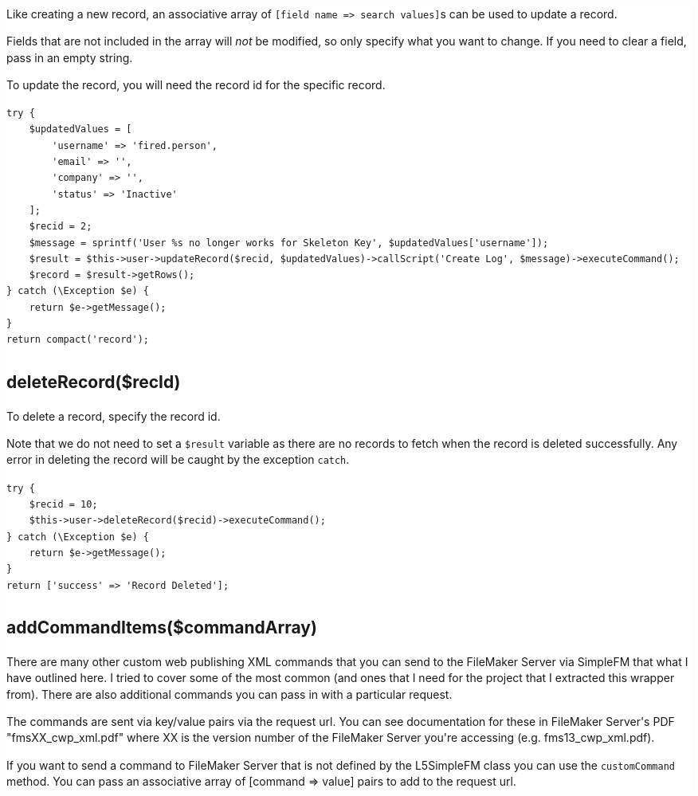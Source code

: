 Like creating a new record, an associative array of `[field name => search values]`s can be used to update a record.

Fields that are not included in the array will *not* be modified, so only specify what you want to change. If you need to clear a field, pass in an empty string.

To update the record, you will need the record id for the specific record.

    try {
        $updatedValues = [
            'username' => 'fired.person',
            'email' => '',
            'company' => '',
            'status' => 'Inactive'
        ];
        $recid = 2;
        $message = sprintf('User %s no longer works for Skeleton Key', $updatedValues['username']);
        $result = $this->user->updateRecord($recid, $updatedValues)->callScript('Create Log', $message)->executeCommand();
        $record = $result->getRows();
    } catch (\Exception $e) {
        return $e->getMessage();
    }
    return compact('record');

## deleteRecord($recId)

To delete a record, specify the record id.

Note that we do not need to set a `$result` variable as there are no records to fetch when the record is deleted successfully. Any error in deleting the record will be caught by the exception `catch`.

    try {
        $recid = 10;
        $this->user->deleteRecord($recid)->executeCommand();
    } catch (\Exception $e) {
        return $e->getMessage();
    }
    return ['success' => 'Record Deleted'];


## addCommandItems($commandArray)

There are many other custom web publishing XML commands that you can send to the FileMaker Server via SimpleFM that what I have outlined here. I tried to cover some of the most common (and ones that I need for the project that I extracted this wrapper from). There are also additional commands you can pass in with a particular request.

The commands are sent via key/value pairs via the request url. You can see documentation for these in FileMaker Server's PDF "fmsXX_cwp_xml.pdf" where XX is the version number of the FileMaker Server you're accessing (e.g. fms13_cwp_xml.pdf).

If you want to send a command to FileMaker Server that is not defined by the L5SimpleFM class you can use the `customCommand` method. You can pass an associative array of [command => value] pairs to add to the request url.
